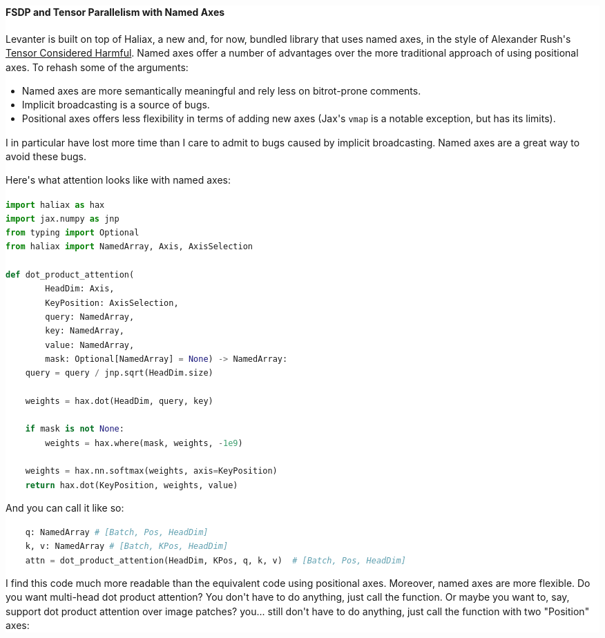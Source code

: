 #### FSDP and Tensor Parallelism with Named Axes

Levanter is built on top of Haliax, a new and, for now, bundled library that uses named axes, in the style of Alexander
Rush's [Tensor Considered Harmful](https://nlp.seas.harvard.edu/NamedTensor). Named axes offer a number of advantages
over the more traditional approach of using positional axes. To rehash some of the arguments:

* Named axes are more semantically meaningful and rely less on bitrot-prone comments.
* Implicit broadcasting is a source of bugs.
* Positional axes offers less flexibility in terms of adding new axes (Jax's `vmap` is a notable exception, but has its limits).

I in particular have lost more time than I care to admit to bugs caused by implicit broadcasting. Named axes are a great
way to avoid these bugs.

Here's what attention looks like with named axes:

```python
import haliax as hax
import jax.numpy as jnp
from typing import Optional
from haliax import NamedArray, Axis, AxisSelection

def dot_product_attention(
        HeadDim: Axis,
        KeyPosition: AxisSelection,
        query: NamedArray,
        key: NamedArray,
        value: NamedArray,
        mask: Optional[NamedArray] = None) -> NamedArray:
    query = query / jnp.sqrt(HeadDim.size)

    weights = hax.dot(HeadDim, query, key)

    if mask is not None:
        weights = hax.where(mask, weights, -1e9)

    weights = hax.nn.softmax(weights, axis=KeyPosition)
    return hax.dot(KeyPosition, weights, value)
```

And you can call it like so:
```python
    q: NamedArray # [Batch, Pos, HeadDim]
    k, v: NamedArray # [Batch, KPos, HeadDim]
    attn = dot_product_attention(HeadDim, KPos, q, k, v)  # [Batch, Pos, HeadDim]
```

I find this code much more readable than the equivalent code using positional axes. Moreover, named axes are more
flexible. Do you want multi-head dot product attention? You don't have to do anything, just call the function.
Or maybe you want to, say, support dot product attention over image patches? you... still don't have to do anything, just
call the function with two "Position" axes:
